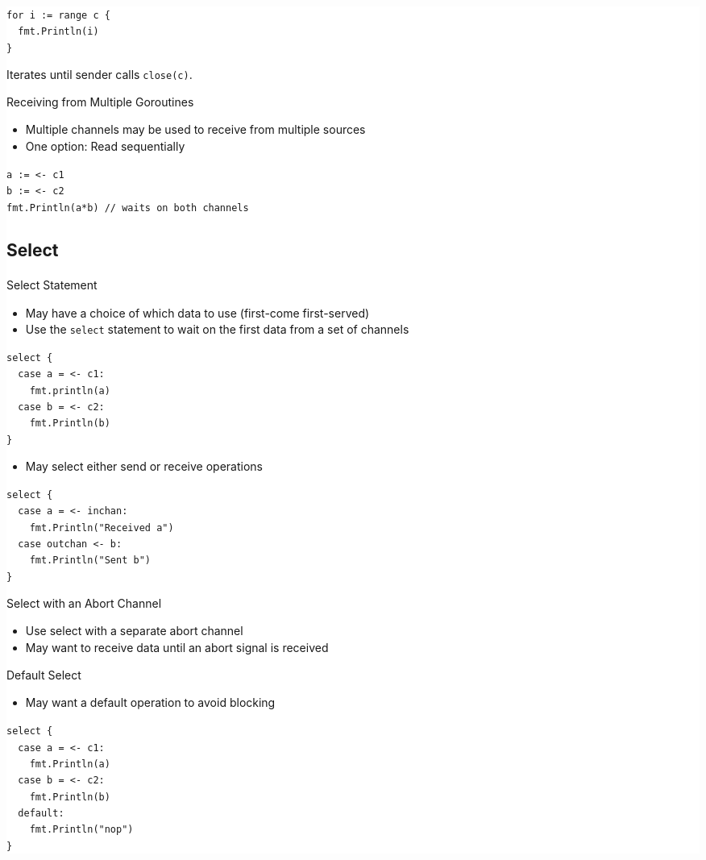 ```
for i := range c {
  fmt.Println(i)
}
```

Iterates until sender calls `close(c)`.

Receiving from Multiple Goroutines

-   Multiple channels may be used to receive from multiple sources
-   One option: Read sequentially

```
a := <- c1
b := <- c2
fmt.Println(a*b) // waits on both channels
```

## Select

Select Statement

-   May have a choice of which data to use (first-come first-served)
-   Use the `select` statement to wait on the first data from a set of channels

```
select {
  case a = <- c1:
    fmt.println(a)
  case b = <- c2:
    fmt.Println(b)
}
```

-   May select either send or receive operations

```
select {
  case a = <- inchan:
    fmt.Println("Received a")
  case outchan <- b:
    fmt.Println("Sent b")
}
```

Select with an Abort Channel

-   Use select with a separate abort channel
-   May want to receive data until an abort signal is received

Default Select

-   May want a default operation to avoid blocking

```
select {
  case a = <- c1:
    fmt.Println(a)
  case b = <- c2:
    fmt.Println(b)
  default:
    fmt.Println("nop")
}
```
